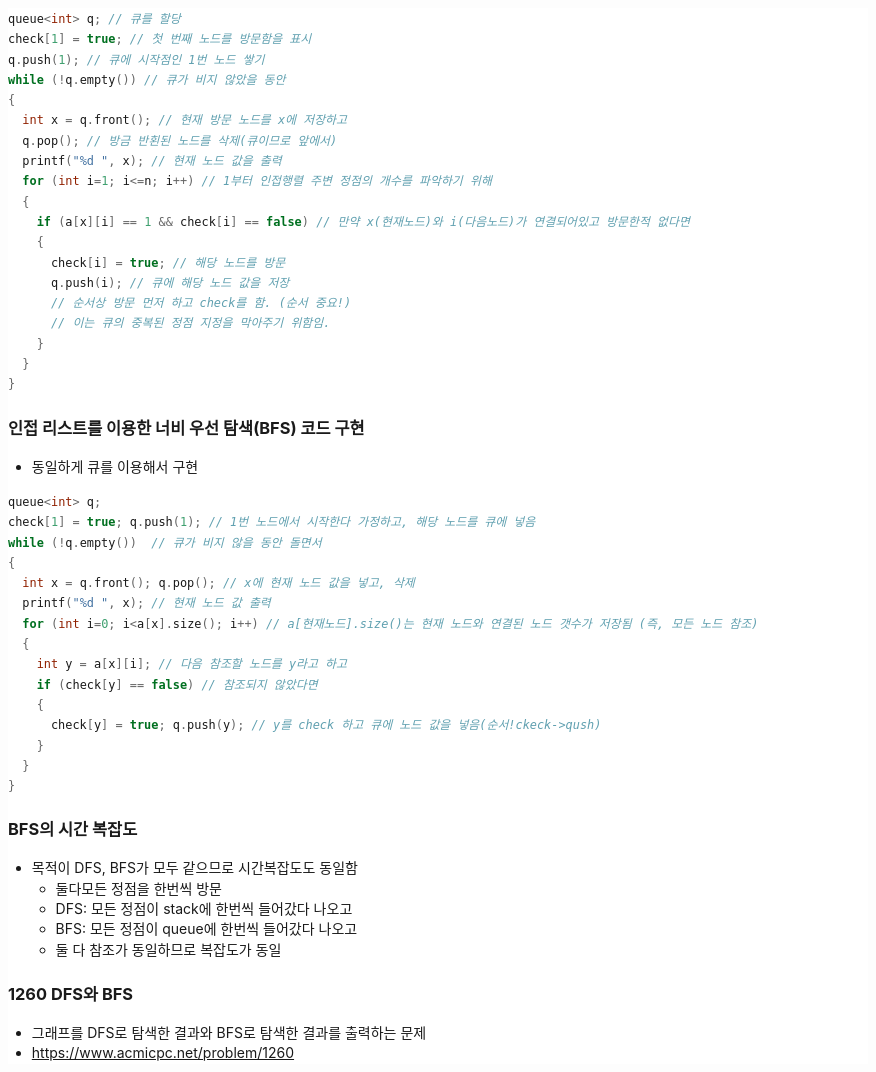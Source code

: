 ```c
queue<int> q; // 큐를 할당
check[1] = true; // 첫 번째 노드를 방문함을 표시
q.push(1); // 큐에 시작점인 1번 노드 쌓기
while (!q.empty()) // 큐가 비지 않았을 동안
{
  int x = q.front(); // 현재 방문 노드를 x에 저장하고
  q.pop(); // 방금 반횐된 노드를 삭제(큐이므로 앞에서)
  printf("%d ", x); // 현재 노드 값을 출력
  for (int i=1; i<=n; i++) // 1부터 인접행렬 주변 정점의 개수를 파악하기 위해
  {
    if (a[x][i] == 1 && check[i] == false) // 만약 x(현재노드)와 i(다음노드)가 연결되어있고 방문한적 없다면
    {
      check[i] = true; // 해당 노드를 방문
      q.push(i); // 큐에 해당 노드 값을 저장
      // 순서상 방문 먼저 하고 check를 함. (순서 중요!)
      // 이는 큐의 중복된 정점 지정을 막아주기 위함임.
    }
  }
}
```

### 인접 리스트를 이용한 너비 우선 탐색(BFS) 코드 구현
- 동일하게 큐를 이용해서 구현

```c
queue<int> q;
check[1] = true; q.push(1); // 1번 노드에서 시작한다 가정하고, 해당 노드를 큐에 넣음
while (!q.empty())  // 큐가 비지 않을 동안 돌면서
{
  int x = q.front(); q.pop(); // x에 현재 노드 값을 넣고, 삭제
  printf("%d ", x); // 현재 노드 값 출력
  for (int i=0; i<a[x].size(); i++) // a[현재노드].size()는 현재 노드와 연결된 노드 갯수가 저장됨 (즉, 모든 노드 참조)
  {
    int y = a[x][i]; // 다음 참조할 노드를 y라고 하고
    if (check[y] == false) // 참조되지 않았다면
    {
      check[y] = true; q.push(y); // y를 check 하고 큐에 노드 값을 넣음(순서!ckeck->qush)
    }
  }
}
```

### BFS의 시간 복잡도
- 목적이 DFS, BFS가 모두 같으므로 시간복잡도도 동일함
  - 둘다모든 정점을 한번씩 방문
  - DFS: 모든 정점이 stack에 한번씩 들어갔다 나오고
  - BFS: 모든 정점이 queue에 한번씩 들어갔다 나오고
  - 둘 다 참조가 동일하므로 복잡도가 동일

### 1260 DFS와 BFS
- 그래프를 DFS로 탐색한 결과와 BFS로 탐색한 결과를 출력하는 문제
- https://www.acmicpc.net/problem/1260
